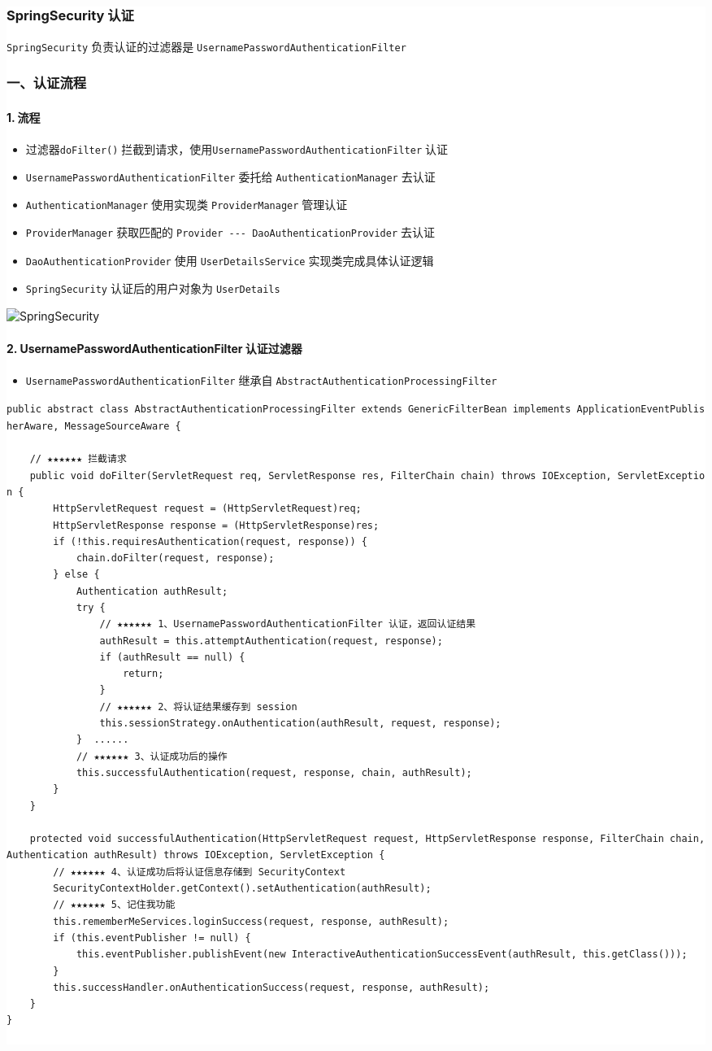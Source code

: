 ### SpringSecurity 认证
`SpringSecurity` 负责认证的过滤器是 `UsernamePasswordAuthenticationFilter`
​
### 一、认证流程
#### 1. 流程
* 过滤器`doFilter()` 拦截到请求，使用`UsernamePasswordAuthenticationFilter` 认证

* `UsernamePasswordAuthenticationFilter`  委托给 `AuthenticationManager` 去认证

* `AuthenticationManager`  使用实现类 `ProviderManager` 管理认证

* `ProviderManager`  获取匹配的 `Provider --- DaoAuthenticationProvider` 去认证

* `DaoAuthenticationProvider`  使用 `UserDetailsService` 实现类完成具体认证逻辑

* `SpringSecurity` 认证后的用户对象为 `UserDetails`

![SpringSecurity](https://fgq233.github.io/imgs/java/springsecurity2.png)


#### 2. UsernamePasswordAuthenticationFilter 认证过滤器
* `UsernamePasswordAuthenticationFilter` 继承自 `AbstractAuthenticationProcessingFilter`

```
public abstract class AbstractAuthenticationProcessingFilter extends GenericFilterBean implements ApplicationEventPublisherAware, MessageSourceAware {
   
    // ★★★★★★ 拦截请求
    public void doFilter(ServletRequest req, ServletResponse res, FilterChain chain) throws IOException, ServletException {
        HttpServletRequest request = (HttpServletRequest)req;
        HttpServletResponse response = (HttpServletResponse)res;
        if (!this.requiresAuthentication(request, response)) {
            chain.doFilter(request, response);
        } else {
            Authentication authResult;
            try {
                // ★★★★★★ 1、UsernamePasswordAuthenticationFilter 认证，返回认证结果
                authResult = this.attemptAuthentication(request, response);
                if (authResult == null) {
                    return;
                }
                // ★★★★★★ 2、将认证结果缓存到 session
                this.sessionStrategy.onAuthentication(authResult, request, response);
            }  ......
            // ★★★★★★ 3、认证成功后的操作
            this.successfulAuthentication(request, response, chain, authResult);
        }
    }
    
    protected void successfulAuthentication(HttpServletRequest request, HttpServletResponse response, FilterChain chain, Authentication authResult) throws IOException, ServletException {
        // ★★★★★★ 4、认证成功后将认证信息存储到 SecurityContext
        SecurityContextHolder.getContext().setAuthentication(authResult);
        // ★★★★★★ 5、记住我功能
        this.rememberMeServices.loginSuccess(request, response, authResult);
        if (this.eventPublisher != null) {
            this.eventPublisher.publishEvent(new InteractiveAuthenticationSuccessEvent(authResult, this.getClass()));
        }
        this.successHandler.onAuthenticationSuccess(request, response, authResult);
    }
}


```